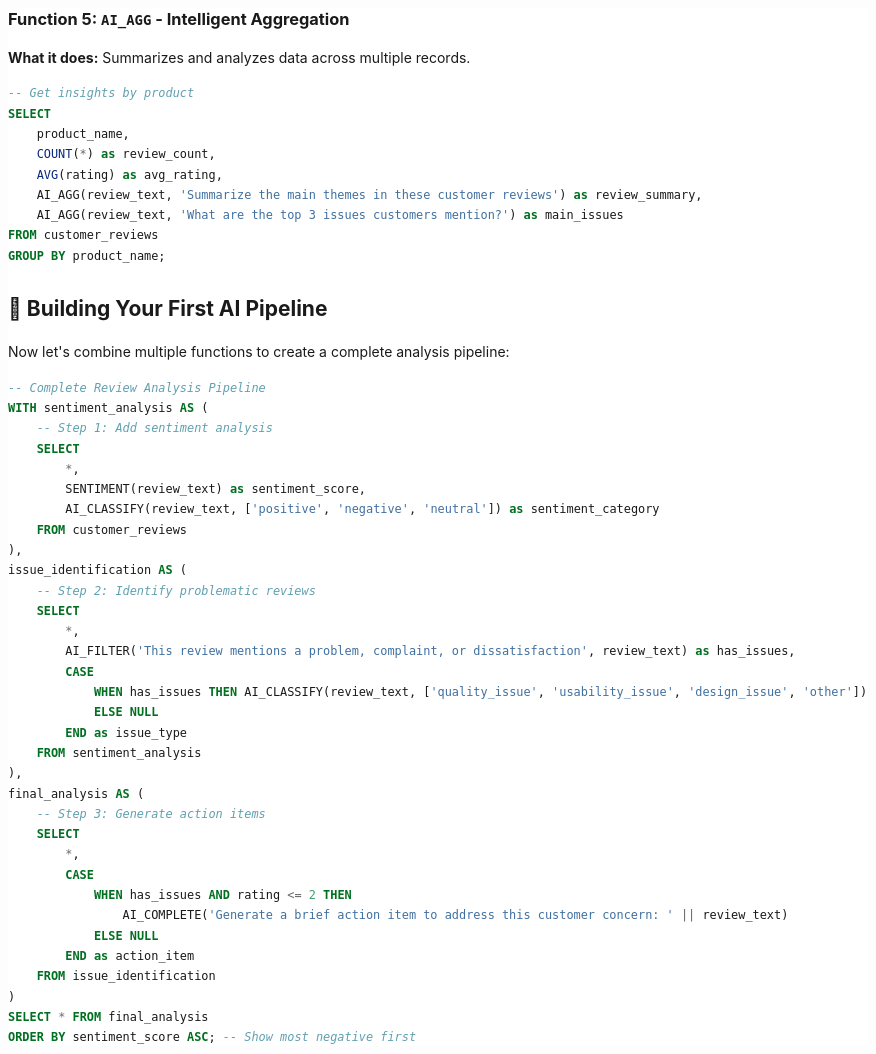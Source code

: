 ### Function 5: `AI_AGG` - Intelligent Aggregation

**What it does:** Summarizes and analyzes data across multiple records.

```sql
-- Get insights by product
SELECT 
    product_name,
    COUNT(*) as review_count,
    AVG(rating) as avg_rating,
    AI_AGG(review_text, 'Summarize the main themes in these customer reviews') as review_summary,
    AI_AGG(review_text, 'What are the top 3 issues customers mention?') as main_issues
FROM customer_reviews
GROUP BY product_name;
```

## 🔗 Building Your First AI Pipeline

Now let's combine multiple functions to create a complete analysis pipeline:

```sql
-- Complete Review Analysis Pipeline
WITH sentiment_analysis AS (
    -- Step 1: Add sentiment analysis
    SELECT 
        *,
        SENTIMENT(review_text) as sentiment_score,
        AI_CLASSIFY(review_text, ['positive', 'negative', 'neutral']) as sentiment_category
    FROM customer_reviews
),
issue_identification AS (
    -- Step 2: Identify problematic reviews
    SELECT 
        *,
        AI_FILTER('This review mentions a problem, complaint, or dissatisfaction', review_text) as has_issues,
        CASE 
            WHEN has_issues THEN AI_CLASSIFY(review_text, ['quality_issue', 'usability_issue', 'design_issue', 'other'])
            ELSE NULL
        END as issue_type
    FROM sentiment_analysis
),
final_analysis AS (
    -- Step 3: Generate action items
    SELECT 
        *,
        CASE 
            WHEN has_issues AND rating <= 2 THEN 
                AI_COMPLETE('Generate a brief action item to address this customer concern: ' || review_text)
            ELSE NULL
        END as action_item
    FROM issue_identification
)
SELECT * FROM final_analysis
ORDER BY sentiment_score ASC; -- Show most negative first
```
